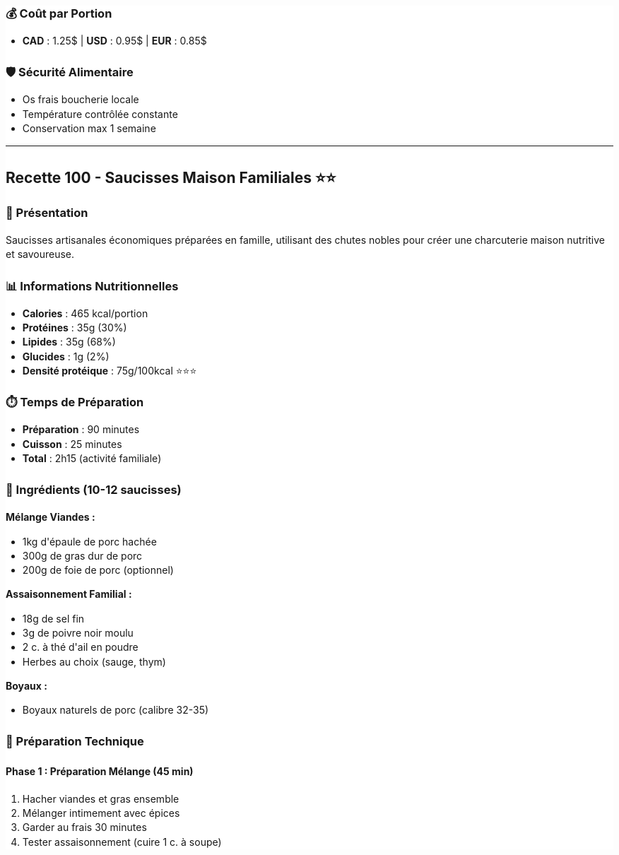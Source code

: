 ### 💰 Coût par Portion
- **CAD** : 1.25$ | **USD** : 0.95$ | **EUR** : 0.85$

### 🛡️ Sécurité Alimentaire
- Os frais boucherie locale
- Température contrôlée constante
- Conservation max 1 semaine

---

## Recette 100 - Saucisses Maison Familiales ⭐⭐

### 🎯 Présentation
Saucisses artisanales économiques préparées en famille, utilisant des chutes nobles pour créer une charcuterie maison nutritive et savoureuse.

### 📊 Informations Nutritionnelles
- **Calories** : 465 kcal/portion
- **Protéines** : 35g (30%)
- **Lipides** : 35g (68%)
- **Glucides** : 1g (2%)
- **Densité protéique** : 75g/100kcal ⭐⭐⭐

### ⏱️ Temps de Préparation
- **Préparation** : 90 minutes
- **Cuisson** : 25 minutes
- **Total** : 2h15 (activité familiale)

### 🛒 Ingrédients (10-12 saucisses)
**Mélange Viandes :**
- 1kg d'épaule de porc hachée
- 300g de gras dur de porc
- 200g de foie de porc (optionnel)

**Assaisonnement Familial :**
- 18g de sel fin
- 3g de poivre noir moulu
- 2 c. à thé d'ail en poudre
- Herbes au choix (sauge, thym)

**Boyaux :**
- Boyaux naturels de porc (calibre 32-35)

### 🔬 Préparation Technique

#### Phase 1 : Préparation Mélange (45 min)
1. Hacher viandes et gras ensemble
2. Mélanger intimement avec épices
3. Garder au frais 30 minutes
4. Tester assaisonnement (cuire 1 c. à soupe)

